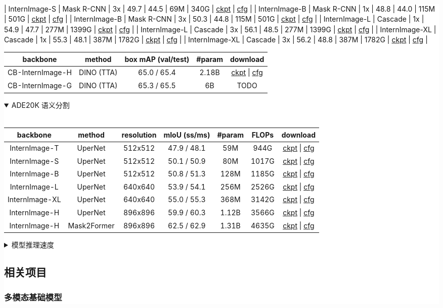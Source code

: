 | InternImage-S  | Mask R-CNN |  3x  |  49.7   |   44.5   |  69M   | 340G  | [ckpt](https://huggingface.co/OpenGVLab/InternImage/resolve/main/mask_rcnn_internimage_s_fpn_3x_coco.pth) \| [cfg](detection/configs/coco/mask_rcnn_internimage_s_fpn_3x_coco.py) |
| InternImage-B  | Mask R-CNN |  1x  |  48.8   |   44.0   |  115M  | 501G  | [ckpt](https://huggingface.co/OpenGVLab/InternImage/resolve/main/mask_rcnn_internimage_b_fpn_1x_coco.pth) \| [cfg](detection/configs/coco/mask_rcnn_internimage_b_fpn_1x_coco.py) |
| InternImage-B  | Mask R-CNN |  3x  |  50.3   |   44.8   |  115M  | 501G  | [ckpt](https://huggingface.co/OpenGVLab/InternImage/resolve/main/mask_rcnn_internimage_b_fpn_3x_coco.pth) \| [cfg](detection/configs/coco/mask_rcnn_internimage_b_fpn_3x_coco.py) |
| InternImage-L  |  Cascade   |  1x  |  54.9   |   47.7   |  277M  | 1399G |   [ckpt](https://huggingface.co/OpenGVLab/InternImage/resolve/main/cascade_internimage_l_fpn_1x_coco.pth) \| [cfg](detection/configs/coco/cascade_internimage_l_fpn_1x_coco.py)   |
| InternImage-L  |  Cascade   |  3x  |  56.1   |   48.5   |  277M  | 1399G |   [ckpt](https://huggingface.co/OpenGVLab/InternImage/resolve/main/cascade_internimage_l_fpn_3x_coco.pth) \| [cfg](detection/configs/coco/cascade_internimage_l_fpn_3x_coco.py)   |
| InternImage-XL |  Cascade   |  1x  |  55.3   |   48.1   |  387M  | 1782G |  [ckpt](https://huggingface.co/OpenGVLab/InternImage/resolve/main/cascade_internimage_xl_fpn_1x_coco.pth) \| [cfg](detection/configs/coco/cascade_internimage_xl_fpn_1x_coco.py)  |
| InternImage-XL |  Cascade   |  3x  |  56.2   |   48.8   |  387M  | 1782G |  [ckpt](https://huggingface.co/OpenGVLab/InternImage/resolve/main/cascade_internimage_xl_fpn_3x_coco.pth) \| [cfg](detection/configs/coco/cascade_internimage_xl_fpn_3x_coco.py)  |

|     backbone     |   method   | box mAP (val/test) | #param |                                                                                                                         download                                                                                                                          |
| :--------------: | :--------: | :----------------: | :----: | :-------------------------------------------------------------------------------------------------------------------------------------------------------------------------------------------------------------------------------------------------------: |
| CB-InternImage-H | DINO (TTA) |    65.0 / 65.4     | 2.18B  | [ckpt](https://huggingface.co/OpenGVLab/InternImage/resolve/main/dino_4scale_cbinternimage_h_objects365_coco.pth) \| [cfg](https://github.com/OpenGVLab/InternImage/blob/master/detection/configs/coco/dino_4scale_cbinternimage_h_objects365_coco_ss.py) |
| CB-InternImage-G | DINO (TTA) |    65.3 / 65.5     |   6B   |                                                                                                                           TODO                                                                                                                            |

</div>

</details>

<details open>
<summary> ADE20K 语义分割 </summary>
<br>
<div>

|    backbone    |   method    | resolution | mIoU (ss/ms) | #param | FLOPs |                                                                                                        download                                                                                                         |
| :------------: | :---------: | :--------: | :----------: | :----: | :---: | :---------------------------------------------------------------------------------------------------------------------------------------------------------------------------------------------------------------------: |
| InternImage-T  |   UperNet   |  512x512   | 47.9 / 48.1  |  59M   | 944G  |               [ckpt](https://huggingface.co/OpenGVLab/InternImage/resolve/main/upernet_internimage_t_512_160k_ade20k.pth) \| [cfg](segmentation/configs/ade20k/upernet_internimage_t_512_160k_ade20k.py)                |
| InternImage-S  |   UperNet   |  512x512   | 50.1 / 50.9  |  80M   | 1017G |               [ckpt](https://huggingface.co/OpenGVLab/InternImage/resolve/main/upernet_internimage_s_512_160k_ade20k.pth) \| [cfg](segmentation/configs/ade20k/upernet_internimage_s_512_160k_ade20k.py)                |
| InternImage-B  |   UperNet   |  512x512   | 50.8 / 51.3  |  128M  | 1185G |               [ckpt](https://huggingface.co/OpenGVLab/InternImage/resolve/main/upernet_internimage_b_512_160k_ade20k.pth) \| [cfg](segmentation/configs/ade20k/upernet_internimage_b_512_160k_ade20k.py)                |
| InternImage-L  |   UperNet   |  640x640   | 53.9 / 54.1  |  256M  | 2526G |               [ckpt](https://huggingface.co/OpenGVLab/InternImage/resolve/main/upernet_internimage_l_640_160k_ade20k.pth) \| [cfg](segmentation/configs/ade20k/upernet_internimage_l_640_160k_ade20k.py)                |
| InternImage-XL |   UperNet   |  640x640   | 55.0 / 55.3  |  368M  | 3142G |              [ckpt](https://huggingface.co/OpenGVLab/InternImage/resolve/main/upernet_internimage_xl_640_160k_ade20k.pth) \| [cfg](segmentation/configs/ade20k/upernet_internimage_xl_640_160k_ade20k.py)               |
| InternImage-H  |   UperNet   |  896x896   | 59.9 / 60.3  | 1.12B  | 3566G |               [ckpt](https://huggingface.co/OpenGVLab/InternImage/resolve/main/upernet_internimage_h_896_160k_ade20k.pth) \| [cfg](segmentation/configs/ade20k/upernet_internimage_h_896_160k_ade20k.py)                |
| InternImage-H  | Mask2Former |  896x896   | 62.5 / 62.9  | 1.31B  | 4635G | [ckpt](https://huggingface.co/OpenGVLab/InternImage/resolve/main/mask2former_internimage_h_896_80k_cocostuff2ade20k.pth) \| [cfg](segmentation/configs/ade20k/mask2former_internimage_h_896_80k_cocostuff2ade20k_ss.py) |

</div>

</details>

<details><summary> 模型推理速度 </summary></details>

## 相关项目

### 多模态基础模型
